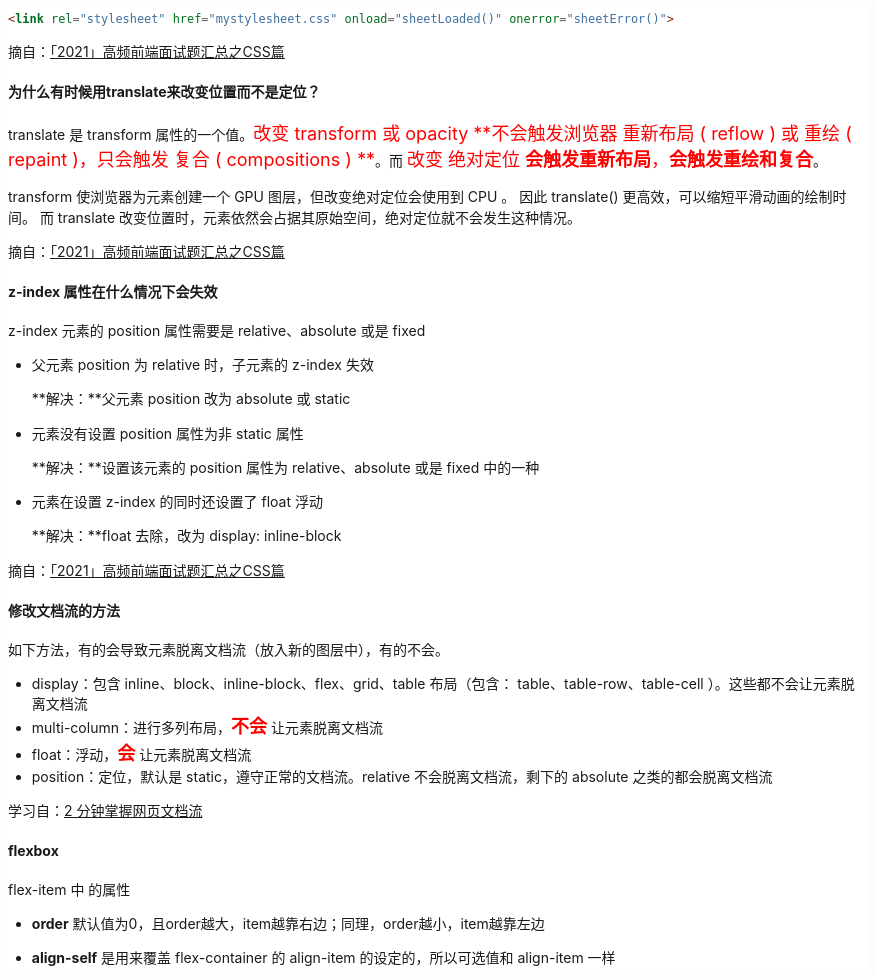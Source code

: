   ```html
  <link rel="stylesheet" href="mystylesheet.css" onload="sheetLoaded()" onerror="sheetError()">
  ```

摘自：[「2021」高频前端面试题汇总之CSS篇](https://juejin.cn/post/6905539198107942919)



#### 为什么有时候⽤**translate**来改变位置⽽不是定位？                                                     

translate 是 transform 属性的⼀个值。<font color=FF0000 size=4>改变 transform 或 opacity **不会触发浏览器 重新布局 ( reflow ) 或 重绘 ( repaint )，只会触发 复合 ( compositions ) **</font>。⽽ <font color=FF0000 size=4>改变 绝对定位 **会触发重新布局**，**会触发重绘和复合**</font>。

transform 使浏览器为元素创建⼀个 GPU 图层，但改变绝对定位会使⽤到 CPU 。 因此 translate() 更⾼效，可以缩短平滑动画的绘制时间。 ⽽ translate 改变位置时，元素依然会占据其原始空间，绝对定位就不会发⽣这种情况。

摘自：[「2021」高频前端面试题汇总之CSS篇](https://juejin.cn/post/6905539198107942919)



#### z-index 属性在什么情况下会失效

z-index 元素的 position 属性需要是 relative、absolute 或是 fixed

- 父元素 position 为 relative 时，子元素的 z-index 失效

  **解决：**父元素 position 改为 absolute 或 static

- 元素没有设置 position 属性为非 static 属性

  **解决：**设置该元素的 position 属性为 relative、absolute 或是 fixed 中的一种

- 元素在设置 z-index 的同时还设置了 float 浮动

  **解决：**float 去除，改为 display: inline-block


摘自：[「2021」高频前端面试题汇总之CSS篇](https://juejin.cn/post/6905539198107942919)



#### 修改文档流的方法

如下方法，有的会导致元素脱离文档流（放入新的图层中），有的不会。

- display：包含 inline、block、inline-block、flex、grid、table 布局（包含： table、table-row、table-cell ）。这些都不会让元素脱离文档流
- multi-column：进行多列布局，<font color=FF0000 size=4>**不会**</font> 让元素脱离文档流
- float：浮动，<font color=FF0000 size=4>**会**</font> 让元素脱离文档流
- position：定位，默认是 static，遵守正常的文档流。relative 不会脱离文档流，剩下的 absolute 之类的都会脱离文档流

学习自：[2 分钟掌握网页文档流](https://www.bilibili.com/video/BV1q3411u7wr)



#### flexbox

flex-item 中 的属性

- **order** 默认值为0，且order越大，item越靠右边；同理，order越小，item越靠左边

- **align-self** 是用来覆盖 flex-container 的 align-item 的设定的，所以可选值和 align-item 一样
